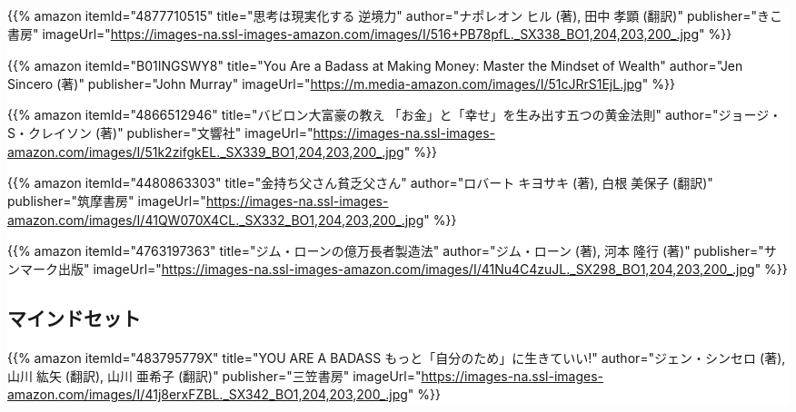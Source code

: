 
{{% amazon 
 itemId="4877710515"
 title="思考は現実化する 逆境力"
 author="ナポレオン ヒル  (著), 田中 孝顕 (翻訳)"
 publisher="きこ書房"
 imageUrl="https://images-na.ssl-images-amazon.com/images/I/516+PB78pfL._SX338_BO1,204,203,200_.jpg"
%}}


{{% amazon 
 itemId="B01INGSWY8"
 title="You Are a Badass at Making Money: Master the Mindset of Wealth"
 author="Jen Sincero  (著)"
 publisher="John Murray"
 imageUrl="https://m.media-amazon.com/images/I/51cJRrS1EjL.jpg"
%}}

{{% amazon 
 itemId="4866512946"
 title="バビロン大富豪の教え 「お金」と「幸せ」を生み出す五つの黄金法則"
 author="ジョージ・S・クレイソン  (著)"
 publisher="文響社"
 imageUrl="https://images-na.ssl-images-amazon.com/images/I/51k2zifgkEL._SX339_BO1,204,203,200_.jpg"
%}}


{{% amazon
 itemId="4480863303"
 title="金持ち父さん貧乏父さん"
 author="ロバート キヨサキ  (著), 白根 美保子 (翻訳)"
 publisher="筑摩書房"
 imageUrl="https://images-na.ssl-images-amazon.com/images/I/41QW070X4CL._SX332_BO1,204,203,200_.jpg"
%}}


{{% amazon 
 itemId="4763197363"
 title="ジム・ローンの億万長者製造法"
 author="ジム・ローン  (著), 河本 隆行 (著)"
 publisher="サンマーク出版"
 imageUrl="https://images-na.ssl-images-amazon.com/images/I/41Nu4C4zuJL._SX298_BO1,204,203,200_.jpg"
%}}


## マインドセット


{{% amazon
 itemId="483795779X"
 title="YOU ARE A BADASS もっと「自分のため」に生きていい!"
 author="ジェン・シンセロ (著), 山川 紘矢 (翻訳), 山川 亜希子 (翻訳)"
 publisher="三笠書房"
 imageUrl="https://images-na.ssl-images-amazon.com/images/I/41j8erxFZBL._SX342_BO1,204,203,200_.jpg"
%}}
